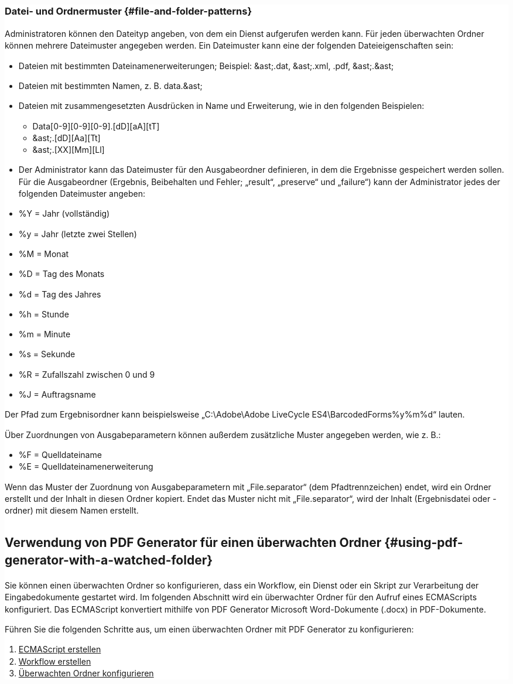 ### Datei- und Ordnermuster {#file-and-folder-patterns}

Administratoren können den Dateityp angeben, von dem ein Dienst aufgerufen werden kann. Für jeden überwachten Ordner können mehrere Dateimuster angegeben werden. Ein Dateimuster kann eine der folgenden Dateieigenschaften sein:

* Dateien mit bestimmten Dateinamenerweiterungen; Beispiel: &amp;ast;.dat, &amp;ast;.xml, .pdf, &amp;ast;.&amp;ast;
* Dateien mit bestimmten Namen, z. B. data.&amp;ast;
* Dateien mit zusammengesetzten Ausdrücken in Name und Erweiterung, wie in den folgenden Beispielen:

   * Data[0-9][0-9][0-9].[dD][aA][tT]
   * &amp;ast;.[dD][Aa][Tt]
   * &amp;ast;.[XX][Mm][Ll]

* Der Administrator kann das Dateimuster für den Ausgabeordner definieren, in dem die Ergebnisse gespeichert werden sollen. Für die Ausgabeordner (Ergebnis, Beibehalten und Fehler; „result“, „preserve“ und „failure“) kann der Administrator jedes der folgenden Dateimuster angeben:
* %Y = Jahr (vollständig)
* %y = Jahr (letzte zwei Stellen)
* %M = Monat
* %D = Tag des Monats
* %d = Tag des Jahres
* %h = Stunde
* %m = Minute
* %s = Sekunde
* %R = Zufallszahl zwischen 0 und 9
* %J = Auftragsname

Der Pfad zum Ergebnisordner kann beispielsweise „C:\Adobe\Adobe LiveCycle ES4\BarcodedForms\%y\%m\%d“ lauten.

Über Zuordnungen von Ausgabeparametern können außerdem zusätzliche Muster angegeben werden, wie z. B.:

* %F = Quelldateiname
* %E = Quelldateinamenerweiterung

Wenn das Muster der Zuordnung von Ausgabeparametern mit „File.separator“ (dem Pfadtrennzeichen) endet, wird ein Ordner erstellt und der Inhalt in diesen Ordner kopiert. Endet das Muster nicht mit „File.separator“, wird der Inhalt (Ergebnisdatei oder -ordner) mit diesem Namen erstellt.

## Verwendung von PDF Generator für einen überwachten Ordner {#using-pdf-generator-with-a-watched-folder}

Sie können einen überwachten Ordner so konfigurieren, dass ein Workflow, ein Dienst oder ein Skript zur Verarbeitung der Eingabedokumente gestartet wird. Im folgenden Abschnitt wird ein überwachter Ordner für den Aufruf eines ECMAScripts konfiguriert. Das ECMAScript konvertiert mithilfe von PDF Generator Microsoft Word-Dokumente (.docx) in PDF-Dokumente.

Führen Sie die folgenden Schritte aus, um einen überwachten Ordner mit PDF Generator zu konfigurieren:

1. [ECMAScript erstellen](/help/forms/using/watched-folder-in-aem-forms.md#p-create-an-ecmascript-p)
1. [Workflow erstellen](/help/forms/using/watched-folder-in-aem-forms.md#p-create-a-workflow-p)
1. [Überwachten Ordner konfigurieren](/help/forms/using/watched-folder-in-aem-forms.md#p-configure-the-watched-folder-p)
